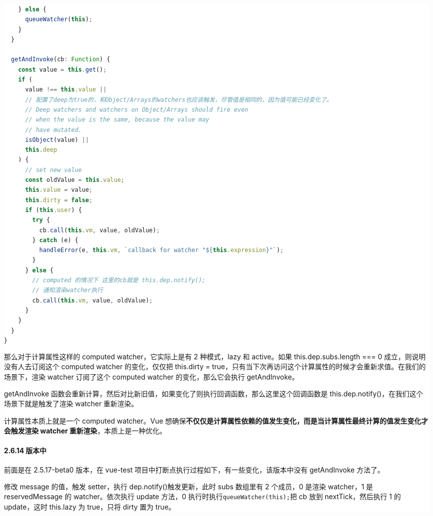 ```js
    } else {
      queueWatcher(this);
    }
  }

  getAndInvoke(cb: Function) {
    const value = this.get();
    if (
      value !== this.value ||
      // 配置了deep为true的，和Object/Arrays的watchers也应该触发，尽管值是相同的，因为值可能已经变化了。
      // Deep watchers and watchers on Object/Arrays should fire even
      // when the value is the same, because the value may
      // have mutated.
      isObject(value) ||
      this.deep
    ) {
      // set new value
      const oldValue = this.value;
      this.value = value;
      this.dirty = false;
      if (this.user) {
        try {
          cb.call(this.vm, value, oldValue);
        } catch (e) {
          handleError(e, this.vm, `callback for watcher "${this.expression}"`);
        }
      } else {
        // computed 的情况下 这里的cb就是 this.dep.notify();
        // 通知渲染watcher执行
        cb.call(this.vm, value, oldValue);
      }
    }
  }
}
```

那么对于计算属性这样的 computed watcher，它实际上是有 2 种模式，lazy 和 active。如果 this.dep.subs.length === 0 成立，则说明没有人去订阅这个 computed watcher 的变化，仅仅把 this.dirty = true，只有当下次再访问这个计算属性的时候才会重新求值。在我们的场景下，渲染 watcher 订阅了这个 computed watcher 的变化，那么它会执行 getAndInvoke。

getAndInvoke 函数会重新计算，然后对比新旧值，如果变化了则执行回调函数，那么这里这个回调函数是 this.dep.notify()，在我们这个场景下就是触发了渲染 watcher 重新渲染。

计算属性本质上就是一个 computed watcher。Vue 想确保**不仅仅是计算属性依赖的值发生变化，而是当计算属性最终计算的值发生变化才会触发渲染 watcher 重新渲染**，本质上是一种优化。

#### 2.6.14 版本中

前面是在 2.5.17-beta0 版本，在 vue-test 项目中打断点执行过程如下，有一些变化，该版本中没有 getAndInvoke 方法了。

修改 message 的值，触发 setter，执行 dep.notify()触发更新，此时 subs 数组里有 2 个成员，0 是渲染 watcher，1 是 reservedMessage 的 watcher。依次执行 update 方法，0 执行时执行`queueWatcher(this);`把 cb 放到 nextTick，然后执行 1 的 update，这时 this.lazy 为 true，只将 dirty 置为 true。
